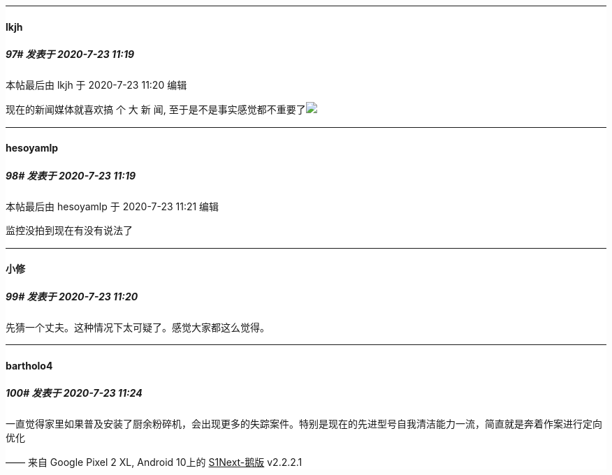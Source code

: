 -----

####  lkjh  
##### 97#       发表于 2020-7-23 11:19



 本帖最后由 lkjh 于 2020-7-23 11:20 编辑 

现在的新闻媒体就喜欢搞 个 大 新 闻, 至于是不是事实感觉都不重要了<img src="https://static.saraba1st.com/image/smiley/face2017/004.gif" referrerpolicy="no-referrer">







-----

####  hesoyamlp  
##### 98#       发表于 2020-7-23 11:19



 本帖最后由 hesoyamlp 于 2020-7-23 11:21 编辑 

监控没拍到现在有没有说法了







-----

####  小修  
##### 99#       发表于 2020-7-23 11:20




先猜一个丈夫。这种情况下太可疑了。感觉大家都这么觉得。







-----

####  bartholo4  
##### 100#       发表于 2020-7-23 11:24




一直觉得家里如果普及安装了厨余粉碎机，会出现更多的失踪案件。特别是现在的先进型号自我清洁能力一流，简直就是奔着作案进行定向优化

—— 来自 Google Pixel 2 XL, Android 10上的 [S1Next-鹅版](https://github.com/ykrank/S1-Next/releases) v2.2.2.1





